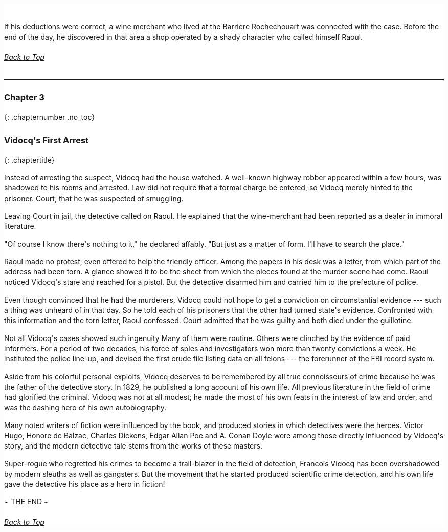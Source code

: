 <br />

If his deductions were correct, a wine merchant who lived at the Barriere Rochechouart was connected with the case. Before the end of the day, he discovered in that area a shop operated by a shady character who called himself Raoul.

<h6 class="btt"><a href="#top">Back to Top</a></h6>

<hr>

### Chapter 3
{: .chapternumber .no_toc}

### Vidocq's First Arrest 
{: .chaptertitle}

Instead of arresting the suspect, Vidocq had the house watched. A well-known highway robber appeared within a few hours, was shadowed to his rooms and arrested. Law did not require that a formal charge be entered, so Vidocq merely hinted to the prisoner. Court, that he was suspected of smuggling.

Leaving Court in jail, the detective called on Raoul. He explained that the wine-merchant had been reported as a dealer in immoral literature.

"Of course I know there's nothing to it," he declared affably. "But just as a matter of form. I'll have to search the place."

Raoul made no protest, even offered to help the friendly officer. Among the papers in his desk was a letter, from which part of the address had been torn. A glance showed it to be the sheet from which the pieces found at the murder scene had come. Raoul noticed Vidocq's stare and reached for a pistol. But the detective disarmed him and carried him to the prefecture of police.

Even though convinced that he had the murderers, Vidocq could not hope to get a conviction on circumstantial evidence --- such a thing was unheard of in that day. So he told each of his prisoners that the other had turned state's evidence. Confronted with this information and the torn letter, Raoul confessed. Court admitted that he was guilty and both died under the guillotine.

Not all Vidocq's cases showed such ingenuity Many of them were routine. Others were clinched by the evidence of paid informers. For a period of two decades, his force of spies and investigators won more than twenty convictions a week. He instituted the police line-up, and devised the first crude file listing data on all felons --- the forerunner of the FBI record system.

Aside from his colorful personal exploits, Vidocq deserves to be remembered by all true connoisseurs of crime because he was the father of the detective story. In 1829, he published a long account of his own life. All previous literature in the field of crime had glorified the criminal. Vidocq was not at all modest; he made the most of his own feats in the interest of law and order, and was the dashing hero of his own autobiography.

Many noted writers of fiction were influenced by the book, and produced stories in which detectives were the heroes. Victor Hugo, Honore de Balzac, Charles Dickens, Edgar Allan Poe and A. Conan Doyle were among those directly influenced by Vidocq's story, and the modern detective tale stems from the works of these masters.

Super-rogue who regretted his crimes to become a trail-blazer in the field of detection, Francois Vidocq has been overshadowed by modern sleuths as well as gangsters. But the movement that he started produced scientific crime detection, and his own life gave the detective his place as a hero in fiction!

<p id="theend">~ THE END ~</p>
<h6 class="btt"><a href="#top">Back to Top</a></h6>
